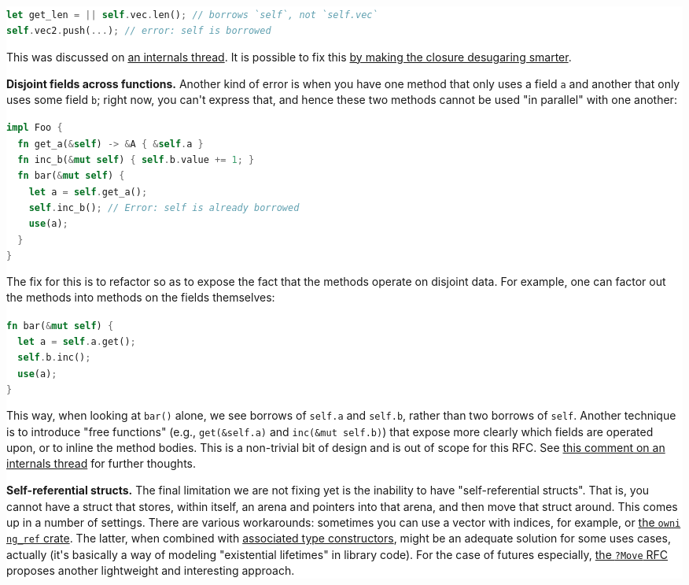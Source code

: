 ```rust
let get_len = || self.vec.len(); // borrows `self`, not `self.vec`
self.vec2.push(...); // error: self is borrowed
```

This was discussed on [an internals thread][tc]. It is possible to fix
this [by making the closure desugaring smarter][cc].

[tc]: https://internals.rust-lang.org/t/borrow-the-full-stable-name-in-closures-for-ergonomics/5387
[cc]: https://internals.rust-lang.org/t/borrow-the-full-stable-name-in-closures-for-ergonomics/5387/11?u=nikomatsakis

**Disjoint fields across functions.** Another kind of error is when
you have one method that only uses a field `a` and another that only
uses some field `b`; right now, you can't express that, and hence
these two methods cannot be used "in parallel" with one another:

```rust
impl Foo {
  fn get_a(&self) -> &A { &self.a }
  fn inc_b(&mut self) { self.b.value += 1; }
  fn bar(&mut self) {
    let a = self.get_a();
    self.inc_b(); // Error: self is already borrowed
    use(a);
  }
}
```

The fix for this is to refactor so as to expose the fact that the methods
operate on disjoint data. For example, one can factor out the methods into
methods on the fields themselves:

```rust
fn bar(&mut self) {
  let a = self.a.get();
  self.b.inc();
  use(a);
}
```

This way, when looking at `bar()` alone, we see borrows of `self.a`
and `self.b`, rather than two borrows of `self`. Another technique is
to introduce "free functions" (e.g., `get(&self.a)` and `inc(&mut
self.b)`) that expose more clearly which fields are operated upon, or
to inline the method bodies. This is a non-trivial bit of design and
is out of scope for this RFC. See
[this comment on an internals thread][cpb] for further thoughts.

[cpb]: https://internals.rust-lang.org/t/partially-borrowed-moved-struct-types/5392/2

**Self-referential structs.** The final limitation we are not fixing
yet is the inability to have "self-referential structs". That is, you
cannot have a struct that stores, within itself, an arena and pointers
into that arena, and then move that struct around. This comes up in a
number of settings.  There are various workarounds: sometimes you can
use a vector with indices, for example, or
[the `owning_ref` crate](https://crates.io/crates/owning_ref). The
latter, when combined with [associated type constructors][ATC], might
be an adequate solution for some uses cases, actually (it's basically
a way of modeling "existential lifetimes" in library code). For the
case of futures especially, [the `?Move` RFC][?Move] proposes another
lightweight and interesting approach.


[summary]: #summary
[motivation]: #motivation
[MIR-details]: https://blog.rust-lang.org/2016/04/19/MIR.html
[proto]: https://github.com/nikomatsakis/nll
[design]: #detailed-design
[lvaluecode]: https://github.com/rust-lang/rust/blob/bf0a9e0b4d3a4dd09717960840798e2933ec7568/src/librustc/mir/mod.rs#L839-L851
[rjung-sd]: https://www.ralfj.de/blog/2017/06/06/MIR-semantics.html
[rvalue]: https://github.com/rust-lang/rust/blob/bf0a9e0b4d3a4dd09717960840798e2933ec7568/src/librustc/mir/mod.rs#L1037-L1071
[bbdata]: https://github.com/rust-lang/rust/blob/bf0a9e0b4d3a4dd09717960840798e2933ec7568/src/librustc/mir/mod.rs#L443-L463
[stmt]: https://github.com/rust-lang/rust/blob/bf0a9e0b4d3a4dd09717960840798e2933ec7568/src/librustc/mir/mod.rs#L774-L814
[term]: https://github.com/rust-lang/rust/blob/bf0a9e0b4d3a4dd09717960840798e2933ec7568/src/librustc/mir/mod.rs#L465-L552
[cfg]: https://en.wikipedia.org/wiki/Control_flow_graph
[`regionck.rs`]: XXX
[`infer.rs`]: XXX
[bck-rvwbi]: https://github.com/nikomatsakis/nll/blob/master/test/borrowck-read-variable-while-borrowed-indirect.nll
[bck-wvare]: https://github.com/nikomatsakis/nll/blob/master/test/borrowck-write-variable-after-ref-extracted.nll
[bck-rrwrmb]: https://github.com/nikomatsakis/nll/blob/master/test/borrowck-read-ref-while-referent-mutably-borrowed.nll
[dfs]: https://github.com/nikomatsakis/nll/blob/1cff361c9aeb6f553b528078866f5717f1872dad/nll/src/infer.rs#L71-L113
[how-we-teach-this]: #how-we-teach-this
[issue 42516]: https://github.com/rust-lang/rust/issues/42516
[drawbacks]: #drawbacks
[alternatives]: #alternatives
[unresolved]: #unresolved-questions
[?Move]: https://github.com/rust-lang/rfcs/pull/1858
[RFC 396]: https://github.com/rust-lang/rfcs/pull/396
[RFC 2025]: https://github.com/rust-lang/rfcs/pull/2025
[smr]: https://github.com/Ericson2314/a-stateful-mir-for-rust
[10520]: https://github.com/rust-lang/rust/issues/10520
[ATC]: https://github.com/rust-lang/rfcs/pull/1598